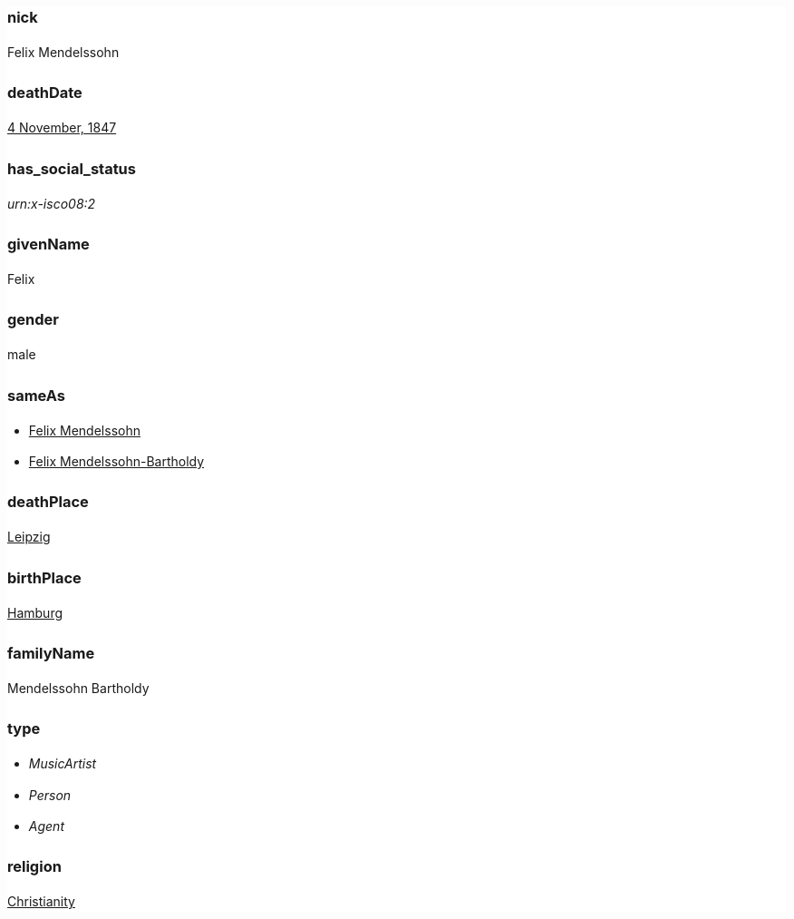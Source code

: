 ### nick


Felix Mendelssohn

### deathDate


[4 November, 1847](#4-November-1847)

### has_social_status


*urn:x-isco08:2*

### givenName


Felix

### gender


male

### sameAs

 - [Felix Mendelssohn](#Felix-Mendelssohn)

 - [Felix Mendelssohn-Bartholdy](#Felix-Mendelssohn-Bartholdy)

### deathPlace


[Leipzig](#Leipzig)

### birthPlace


[Hamburg](#Hamburg)

### familyName


Mendelssohn Bartholdy

### type

 - *MusicArtist*

 - *Person*

 - *Agent*

### religion


[Christianity](#Christianity)
